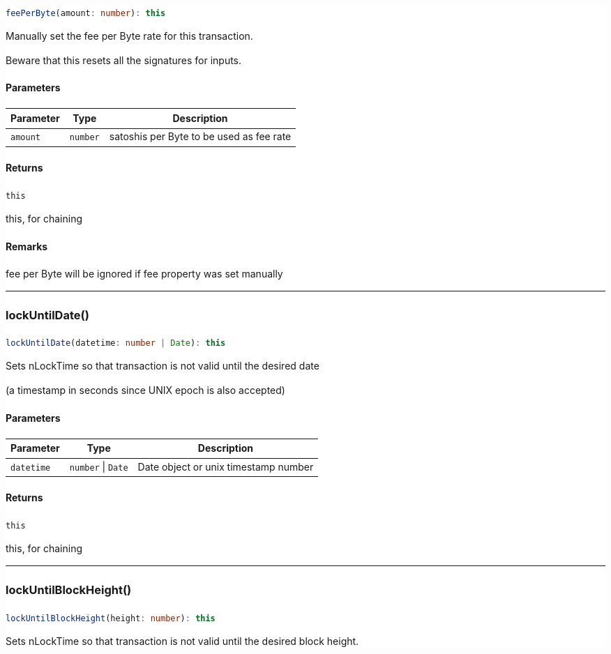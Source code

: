 ```ts
feePerByte(amount: number): this
```

Manually set the fee per Byte rate for this transaction.

Beware that this resets all the signatures for inputs.

#### Parameters

| Parameter | Type | Description |
| ------ | ------ | ------ |
| `amount` | `number` | satoshis per Byte to be used as fee rate |

#### Returns

`this`

this, for chaining

#### Remarks

fee per Byte will be ignored if fee property was set manually

***

### lockUntilDate()

```ts
lockUntilDate(datetime: number | Date): this
```

Sets nLockTime so that transaction is not valid until the desired date

(a timestamp in seconds since UNIX epoch is also accepted)

#### Parameters

| Parameter | Type | Description |
| ------ | ------ | ------ |
| `datetime` | `number` \| `Date` | Date object or unix timestamp number |

#### Returns

`this`

this, for chaining

***

### lockUntilBlockHeight()

```ts
lockUntilBlockHeight(height: number): this
```

Sets nLockTime so that transaction is not valid until the desired block height.
